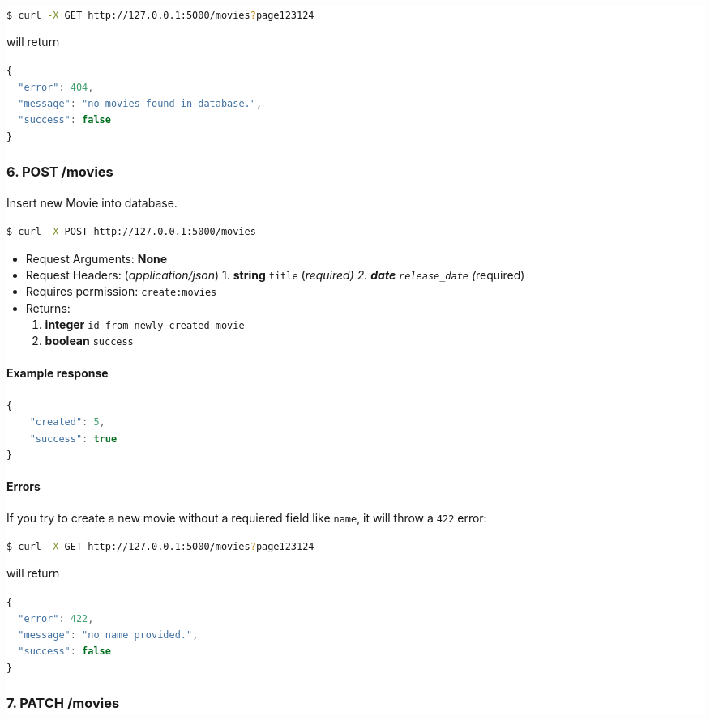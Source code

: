 ```bash
$ curl -X GET http://127.0.0.1:5000/movies?page123124
```

will return

```js
{
  "error": 404,
  "message": "no movies found in database.",
  "success": false
}
```

### 6. POST /movies

Insert new Movie into database.

```bash
$ curl -X POST http://127.0.0.1:5000/movies
```

- Request Arguments: **None**
- Request Headers: (_application/json_)
       1. **string** `title` (<span style="color:red">*</span>required)
       2. **date** `release_date` (<span style="color:red">*</span>required)
- Requires permission: `create:movies`
- Returns: 
  1. **integer** `id from newly created movie`
  2. **boolean** `success`

#### Example response
```js
{
    "created": 5,
    "success": true
}
```
#### Errors
If you try to create a new movie without a requiered field like `name`,
it will throw a `422` error:

```bash
$ curl -X GET http://127.0.0.1:5000/movies?page123124
```

will return

```js
{
  "error": 422,
  "message": "no name provided.",
  "success": false
}
```

### 7. PATCH /movies
